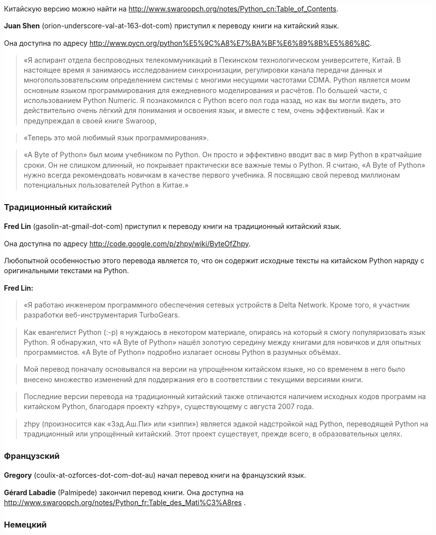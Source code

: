 Китайскую версию можно найти на http://www.swaroopch.org/notes/Python_cn:Table_of_Contents.

**Juan Shen** (orion-underscore-val-at-163-dot-com) приступил к переводу книги на китайский язык.

Она доступна по адресу http://www.pycn.org/python%E5%9C%A8%E7%BA%BF%E6%89%8B%E5%86%8C.

> «Я аспирант отдела беспроводных телекоммуникаций в Пекинском технологическом университете, Китай. В настоящее время я занимаюсь исследованием синхронизации, регулировки канала передачи данных и многопользовательским определением системы с многими несущими частотами CDMA. Python является моим основным языком программирования для ежедневного моделирования и расчётов. По большей части, с использованием Python Numeric. Я познакомился с Python всего пол года назад, но как вы могли видеть, это действительно очень лёгкий для понимания и освоения язык, и вместе с тем, очень эффективный. Как и предупреждал в своей книге Swaroop,

> «Теперь это мой любимый язык программирования».

> «A Byte of Python» был моим учебником по Python. Он просто и эффективно вводит вас в мир Python в кратчайшие сроки. Он не слишком длинный, но покрывает практически все важные темы о Python. Я считаю, «A Byte of Python» нужно всегда рекомендовать новичкам в качестве первого учебника. Я посвящаю свой перевод миллионам потенциальных пользователей Python в Китае.»

###	Традиционный китайский

**Fred Lin** (gasolin-at-gmail-dot-com) приступил к переводу книги на традиционный китайский язык.

Она доступна по адресу http://code.google.com/p/zhpy/wiki/ByteOfZhpy.

Любопытной особенностью этого перевода является то, что он содержит исходные тексты на китайском Python наряду с оригинальными текстами на Python.

**Fred Lin:**

> «Я работаю инженером программного обеспечения сетевых устройств в Delta Network. Кроме того, я участник разработки веб-инструментария TurboGears.

> Как евангелист Python (:-p) я нуждаюсь в некотором материале, опираясь на который я смогу популяризовать язык Python. Я обнаружил, что «A Byte of Python» нашёл золотую середину между книгами для новичков и для опытных программистов. «A Byte of Python» подробно излагает основы Python в разумных объёмах.

> Мой перевод поначалу основывался на версии на упрощённом китайском языке, но со временем в него было внесено множество изменений для поддержания его в соответствии с текущими версиями книги.

> Последние версии перевода на традиционный китайский также отличаются наличием исходных кодов программ на китайском Python, благодаря проекту «zhpy», существующему с августа 2007 года.

> zhpy (произносится как «Зэд.Аш.Пи» или «зиппи») является эдакой надстройкой над Python, переводящей Python на традиционный или упрощённый китайский. Этот проект существует, прежде всего, в образовательных целях.

###	Французский

**Gregory** (coulix-at-ozforces-dot-com-dot-au) начал перевод книги на французский язык.

**Gérard Labadie** (Palmipede) закончил перевод книги. Она доступна на http://www.swaroopch.org/notes/Python_fr:Table_des_Mati%C3%A8res .

###	Немецкий
